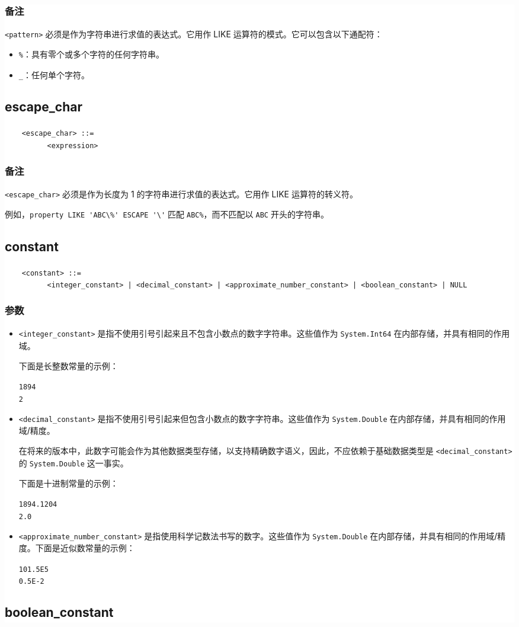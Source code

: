 ### 备注

`<pattern>` 必须是作为字符串进行求值的表达式。它用作 LIKE 运算符的模式。它可以包含以下通配符：

-   `%`：具有零个或多个字符的任何字符串。

-   `_`：任何单个字符。

## escape\_char  

```  
    <escape_char> ::=  
          <expression>  
```

### 备注  

`<escape_char>` 必须是作为长度为 1 的字符串进行求值的表达式。它用作 LIKE 运算符的转义符。

 例如，`property LIKE 'ABC\%' ESCAPE '\'` 匹配 `ABC%`，而不匹配以 `ABC` 开头的字符串。

## constant  

```  
    <constant> ::=  
          <integer_constant> | <decimal_constant> | <approximate_number_constant> | <boolean_constant> | NULL  
```

### 参数  

-   `<integer_constant>` 是指不使用引号引起来且不包含小数点的数字字符串。这些值作为 `System.Int64` 在内部存储，并具有相同的作用域。

     下面是长整数常量的示例：

        1894  
        2  

-   `<decimal_constant>` 是指不使用引号引起来但包含小数点的数字字符串。这些值作为 `System.Double` 在内部存储，并具有相同的作用域/精度。

     在将来的版本中，此数字可能会作为其他数据类型存储，以支持精确数字语义，因此，不应依赖于基础数据类型是 `<decimal_constant>` 的 `System.Double` 这一事实。

     下面是十进制常量的示例：

        1894.1204  
        2.0  

-   `<approximate_number_constant>` 是指使用科学记数法书写的数字。这些值作为 `System.Double` 在内部存储，并具有相同的作用域/精度。下面是近似数常量的示例：

    ```  
    101.5E5  
    0.5E-2  
    ```

## boolean\_constant  

